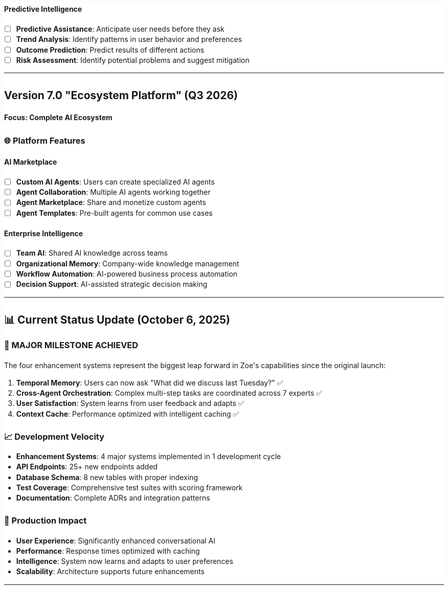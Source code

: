 #### Predictive Intelligence
- [ ] **Predictive Assistance**: Anticipate user needs before they ask
- [ ] **Trend Analysis**: Identify patterns in user behavior and preferences
- [ ] **Outcome Prediction**: Predict results of different actions
- [ ] **Risk Assessment**: Identify potential problems and suggest mitigation

---

## Version 7.0 "Ecosystem Platform" (Q3 2026)

**Focus: Complete AI Ecosystem**

### 🌐 Platform Features

#### AI Marketplace
- [ ] **Custom AI Agents**: Users can create specialized AI agents
- [ ] **Agent Collaboration**: Multiple AI agents working together
- [ ] **Agent Marketplace**: Share and monetize custom agents
- [ ] **Agent Templates**: Pre-built agents for common use cases

#### Enterprise Intelligence
- [ ] **Team AI**: Shared AI knowledge across teams
- [ ] **Organizational Memory**: Company-wide knowledge management
- [ ] **Workflow Automation**: AI-powered business process automation
- [ ] **Decision Support**: AI-assisted strategic decision making

---

## 📊 **Current Status Update (October 6, 2025)**

### **🎉 MAJOR MILESTONE ACHIEVED**
The four enhancement systems represent the biggest leap forward in Zoe's capabilities since the original launch:

1. **Temporal Memory**: Users can now ask "What did we discuss last Tuesday?" ✅
2. **Cross-Agent Orchestration**: Complex multi-step tasks are coordinated across 7 experts ✅
3. **User Satisfaction**: System learns from user feedback and adapts ✅
4. **Context Cache**: Performance optimized with intelligent caching ✅

### **📈 Development Velocity**
- **Enhancement Systems**: 4 major systems implemented in 1 development cycle
- **API Endpoints**: 25+ new endpoints added
- **Database Schema**: 8 new tables with proper indexing
- **Test Coverage**: Comprehensive test suites with scoring framework
- **Documentation**: Complete ADRs and integration patterns

### **🚀 Production Impact**
- **User Experience**: Significantly enhanced conversational AI
- **Performance**: Response times optimized with caching
- **Intelligence**: System now learns and adapts to user preferences
- **Scalability**: Architecture supports future enhancements

---